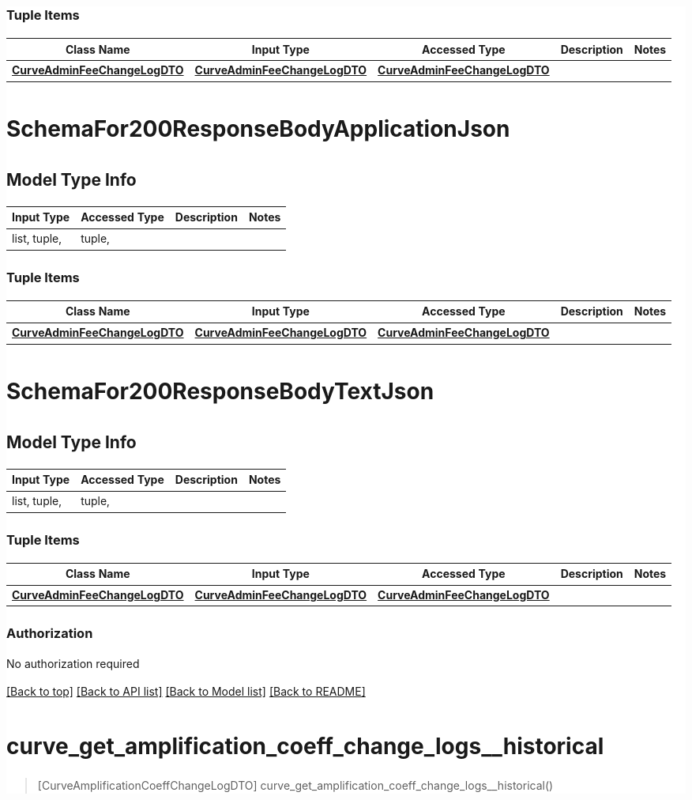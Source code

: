 ### Tuple Items
Class Name | Input Type | Accessed Type | Description | Notes
------------- | ------------- | ------------- | ------------- | -------------
[**CurveAdminFeeChangeLogDTO**]({{complexTypePrefix}}CurveAdminFeeChangeLogDTO.md) | [**CurveAdminFeeChangeLogDTO**]({{complexTypePrefix}}CurveAdminFeeChangeLogDTO.md) | [**CurveAdminFeeChangeLogDTO**]({{complexTypePrefix}}CurveAdminFeeChangeLogDTO.md) |  | 

# SchemaFor200ResponseBodyApplicationJson

## Model Type Info
Input Type | Accessed Type | Description | Notes
------------ | ------------- | ------------- | -------------
list, tuple,  | tuple,  |  | 

### Tuple Items
Class Name | Input Type | Accessed Type | Description | Notes
------------- | ------------- | ------------- | ------------- | -------------
[**CurveAdminFeeChangeLogDTO**]({{complexTypePrefix}}CurveAdminFeeChangeLogDTO.md) | [**CurveAdminFeeChangeLogDTO**]({{complexTypePrefix}}CurveAdminFeeChangeLogDTO.md) | [**CurveAdminFeeChangeLogDTO**]({{complexTypePrefix}}CurveAdminFeeChangeLogDTO.md) |  | 

# SchemaFor200ResponseBodyTextJson

## Model Type Info
Input Type | Accessed Type | Description | Notes
------------ | ------------- | ------------- | -------------
list, tuple,  | tuple,  |  | 

### Tuple Items
Class Name | Input Type | Accessed Type | Description | Notes
------------- | ------------- | ------------- | ------------- | -------------
[**CurveAdminFeeChangeLogDTO**]({{complexTypePrefix}}CurveAdminFeeChangeLogDTO.md) | [**CurveAdminFeeChangeLogDTO**]({{complexTypePrefix}}CurveAdminFeeChangeLogDTO.md) | [**CurveAdminFeeChangeLogDTO**]({{complexTypePrefix}}CurveAdminFeeChangeLogDTO.md) |  | 

### Authorization

No authorization required

[[Back to top]](#__pageTop) [[Back to API list]](../../../README.md#documentation-for-api-endpoints) [[Back to Model list]](../../../README.md#documentation-for-models) [[Back to README]](../../../README.md)

# **curve_get_amplification_coeff_change_logs__historical**
<a name="curve_get_amplification_coeff_change_logs__historical"></a>
> [CurveAmplificationCoeffChangeLogDTO] curve_get_amplification_coeff_change_logs__historical()
